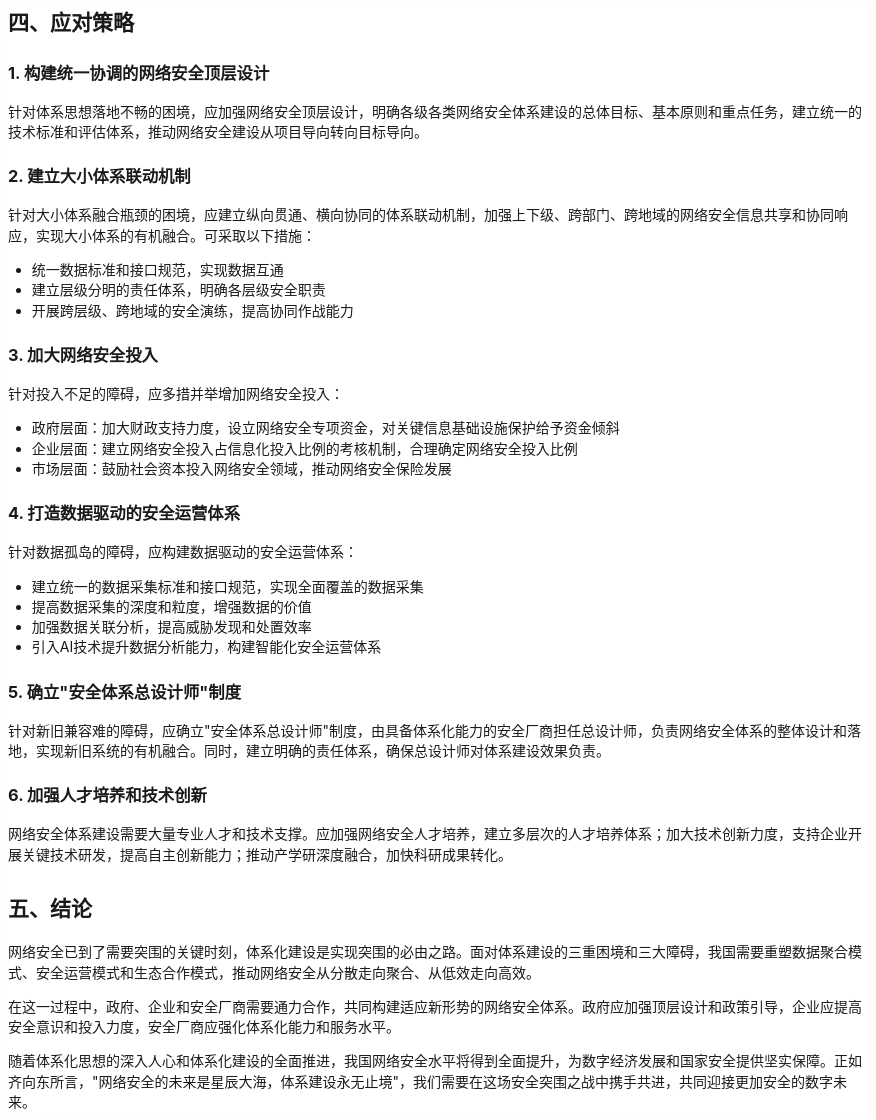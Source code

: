 ## 四、应对策略

### 1. 构建统一协调的网络安全顶层设计

针对体系思想落地不畅的困境，应加强网络安全顶层设计，明确各级各类网络安全体系建设的总体目标、基本原则和重点任务，建立统一的技术标准和评估体系，推动网络安全建设从项目导向转向目标导向。

### 2. 建立大小体系联动机制

针对大小体系融合瓶颈的困境，应建立纵向贯通、横向协同的体系联动机制，加强上下级、跨部门、跨地域的网络安全信息共享和协同响应，实现大小体系的有机融合。可采取以下措施：

- 统一数据标准和接口规范，实现数据互通
- 建立层级分明的责任体系，明确各层级安全职责
- 开展跨层级、跨地域的安全演练，提高协同作战能力

### 3. 加大网络安全投入

针对投入不足的障碍，应多措并举增加网络安全投入：

- 政府层面：加大财政支持力度，设立网络安全专项资金，对关键信息基础设施保护给予资金倾斜
- 企业层面：建立网络安全投入占信息化投入比例的考核机制，合理确定网络安全投入比例
- 市场层面：鼓励社会资本投入网络安全领域，推动网络安全保险发展

### 4. 打造数据驱动的安全运营体系

针对数据孤岛的障碍，应构建数据驱动的安全运营体系：

- 建立统一的数据采集标准和接口规范，实现全面覆盖的数据采集
- 提高数据采集的深度和粒度，增强数据的价值
- 加强数据关联分析，提高威胁发现和处置效率
- 引入AI技术提升数据分析能力，构建智能化安全运营体系

### 5. 确立"安全体系总设计师"制度

针对新旧兼容难的障碍，应确立"安全体系总设计师"制度，由具备体系化能力的安全厂商担任总设计师，负责网络安全体系的整体设计和落地，实现新旧系统的有机融合。同时，建立明确的责任体系，确保总设计师对体系建设效果负责。

### 6. 加强人才培养和技术创新

网络安全体系建设需要大量专业人才和技术支撑。应加强网络安全人才培养，建立多层次的人才培养体系；加大技术创新力度，支持企业开展关键技术研发，提高自主创新能力；推动产学研深度融合，加快科研成果转化。

## 五、结论

网络安全已到了需要突围的关键时刻，体系化建设是实现突围的必由之路。面对体系建设的三重困境和三大障碍，我国需要重塑数据聚合模式、安全运营模式和生态合作模式，推动网络安全从分散走向聚合、从低效走向高效。

在这一过程中，政府、企业和安全厂商需要通力合作，共同构建适应新形势的网络安全体系。政府应加强顶层设计和政策引导，企业应提高安全意识和投入力度，安全厂商应强化体系化能力和服务水平。

随着体系化思想的深入人心和体系化建设的全面推进，我国网络安全水平将得到全面提升，为数字经济发展和国家安全提供坚实保障。正如齐向东所言，"网络安全的未来是星辰大海，体系建设永无止境"，我们需要在这场安全突围之战中携手共进，共同迎接更加安全的数字未来。